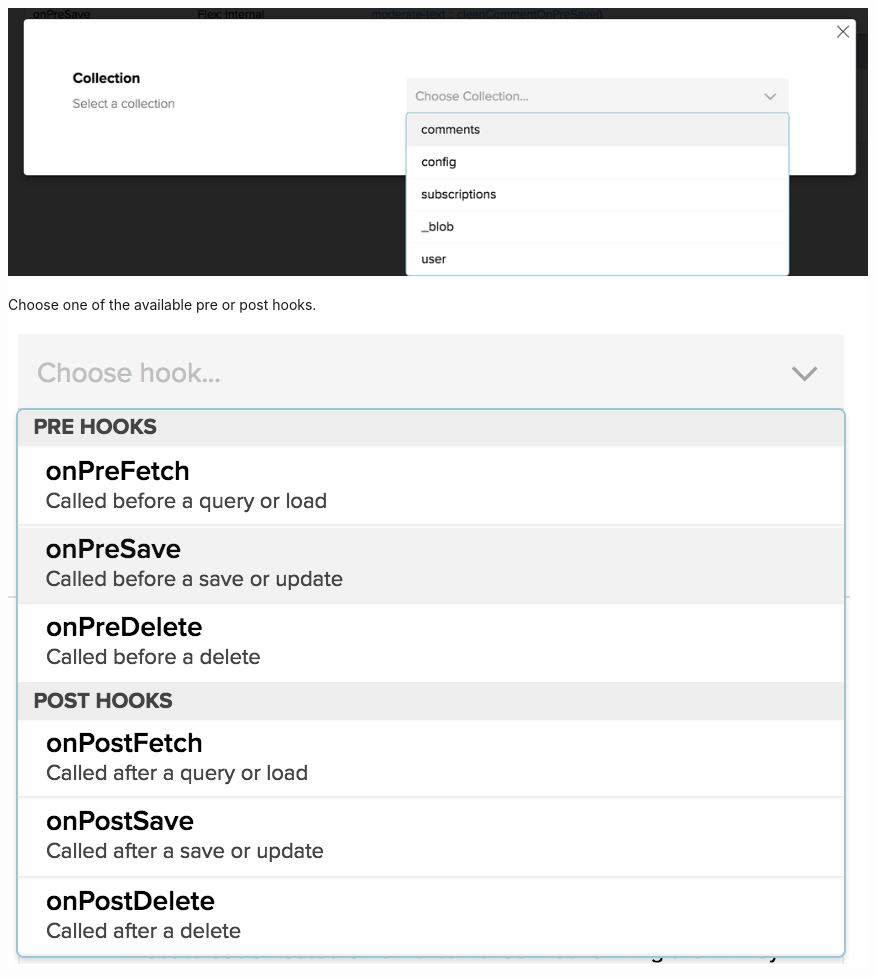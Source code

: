 ![adding a collection hook](add-hook.png)

Choose one of the available pre or post hooks.

![choosing a collection hook type](choose-hook.png)
